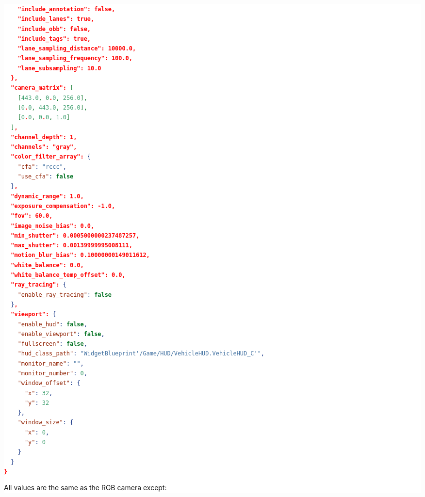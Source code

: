 ``` json
    "include_annotation": false,
    "include_lanes": true,
    "include_obb": false,
    "include_tags": true,
    "lane_sampling_distance": 10000.0,
    "lane_sampling_frequency": 100.0,
    "lane_subsampling": 10.0
  },
  "camera_matrix": [
    [443.0, 0.0, 256.0],
    [0.0, 443.0, 256.0],
    [0.0, 0.0, 1.0]
  ],
  "channel_depth": 1,
  "channels": "gray",
  "color_filter_array": {
    "cfa": "rccc",
    "use_cfa": false
  },
  "dynamic_range": 1.0,
  "exposure_compensation": -1.0,
  "fov": 60.0,
  "image_noise_bias": 0.0,
  "min_shutter": 0.0005000000237487257,
  "max_shutter": 0.00139999995008111,
  "motion_blur_bias": 0.10000000149011612,
  "white_balance": 0.0,
  "white_balance_temp_offset": 0.0,
  "ray_tracing": {
    "enable_ray_tracing": false
  },
  "viewport": {
    "enable_hud": false,
    "enable_viewport": false,
    "fullscreen": false,
    "hud_class_path": "WidgetBlueprint'/Game/HUD/VehicleHUD.VehicleHUD_C'",
    "monitor_name": "",
    "monitor_number": 0,
    "window_offset": {
      "x": 32,
      "y": 32
    },
    "window_size": {
      "x": 0,
      "y": 0
    }
  }
}
```

All values are the same as the RGB camera except: 

